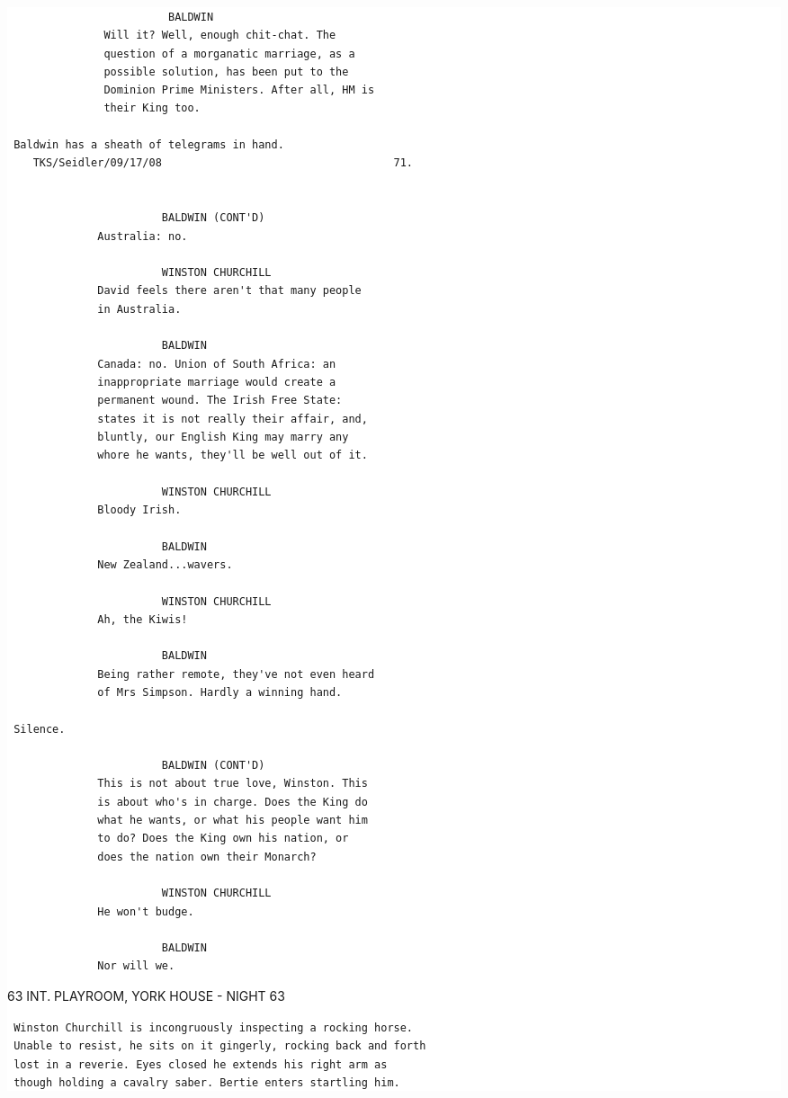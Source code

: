                             BALDWIN
                   Will it? Well, enough chit-chat. The
                   question of a morganatic marriage, as a
                   possible solution, has been put to the
                   Dominion Prime Ministers. After all, HM is
                   their King too.

     Baldwin has a sheath of telegrams in hand.
        TKS/Seidler/09/17/08                                    71.


                            BALDWIN (CONT'D)
                  Australia: no.

                            WINSTON CHURCHILL
                  David feels there aren't that many people
                  in Australia.

                            BALDWIN
                  Canada: no. Union of South Africa: an
                  inappropriate marriage would create a
                  permanent wound. The Irish Free State:
                  states it is not really their affair, and,
                  bluntly, our English King may marry any
                  whore he wants, they'll be well out of it.

                            WINSTON CHURCHILL
                  Bloody Irish.

                            BALDWIN
                  New Zealand...wavers.

                            WINSTON CHURCHILL
                  Ah, the Kiwis!

                            BALDWIN
                  Being rather remote, they've not even heard
                  of Mrs Simpson. Hardly a winning hand.

     Silence.

                            BALDWIN (CONT'D)
                  This is not about true love, Winston. This
                  is about who's in charge. Does the King do
                  what he wants, or what his people want him
                  to do? Does the King own his nation, or
                  does the nation own their Monarch?

                            WINSTON CHURCHILL
                  He won't budge.

                            BALDWIN
                  Nor will we.


63   INT.   PLAYROOM, YORK HOUSE - NIGHT                          63

     Winston Churchill is incongruously inspecting a rocking horse.
     Unable to resist, he sits on it gingerly, rocking back and forth
     lost in a reverie. Eyes closed he extends his right arm as
     though holding a cavalry saber. Bertie enters startling him.
